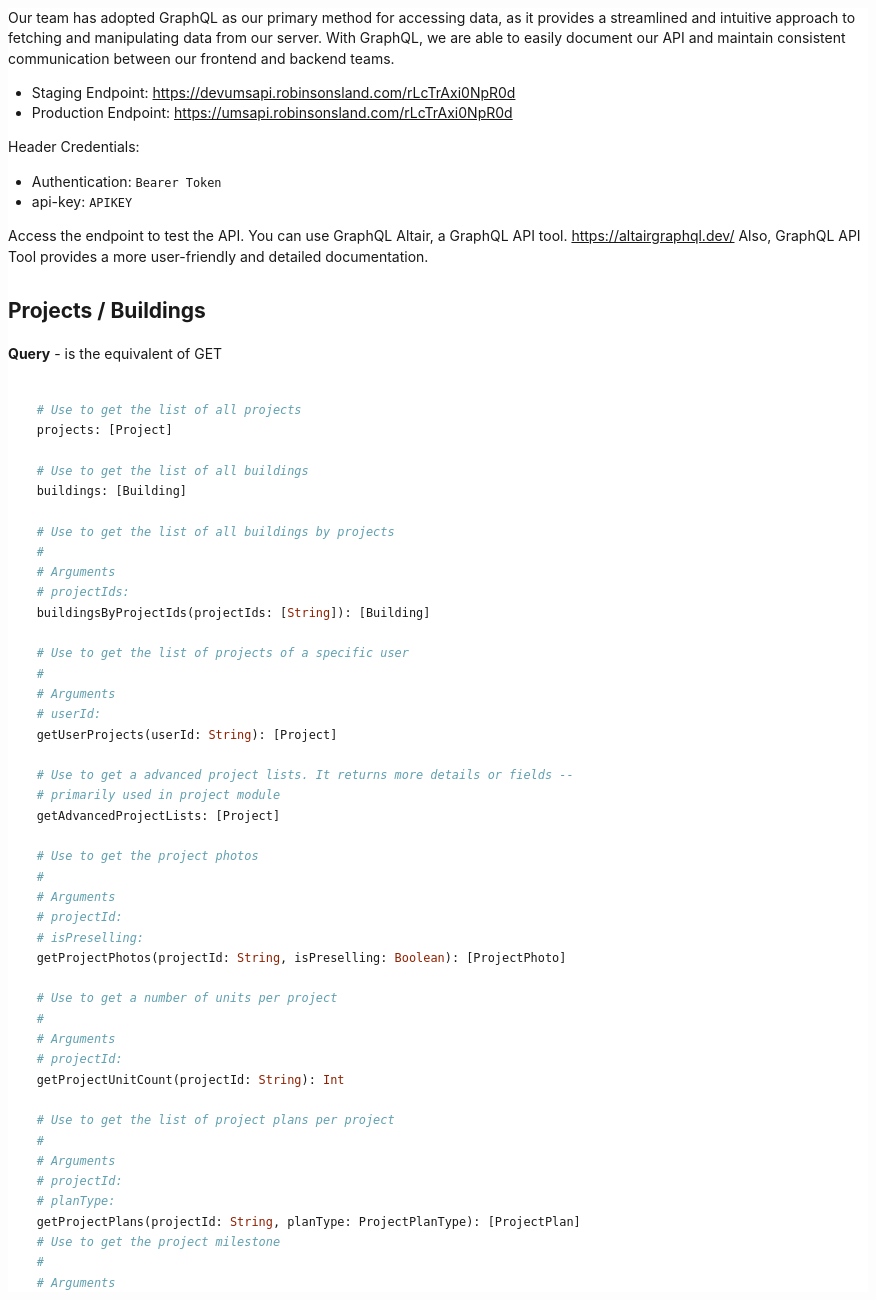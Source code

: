 Our team has adopted GraphQL as our primary method for accessing data, as it provides a streamlined and intuitive approach to fetching and manipulating data from our server. With GraphQL, we are able to easily document our API and maintain consistent communication between our frontend and backend teams.

- Staging Endpoint: https://devumsapi.robinsonsland.com/rLcTrAxi0NpR0d
- Production Endpoint: https://umsapi.robinsonsland.com/rLcTrAxi0NpR0d

Header Credentials:

- Authentication: `Bearer Token`
- api-key: `APIKEY`

Access the endpoint to test the API. You can use GraphQL Altair, a GraphQL API tool. https://altairgraphql.dev/ Also, GraphQL API Tool provides a more user-friendly and detailed documentation. 

## Projects / Buildings

**Query** - is the equivalent of GET

```graphql

    # Use to get the list of all projects
    projects: [Project]
    
    # Use to get the list of all buildings
    buildings: [Building]

    # Use to get the list of all buildings by projects
    #
    # Arguments
    # projectIds:
    buildingsByProjectIds(projectIds: [String]): [Building] 
    
    # Use to get the list of projects of a specific user
    #
    # Arguments
    # userId:
    getUserProjects(userId: String): [Project] 
    
    # Use to get a advanced project lists. It returns more details or fields --
    # primarily used in project module
    getAdvancedProjectLists: [Project]
    
    # Use to get the project photos
    #
    # Arguments
    # projectId:
    # isPreselling:
    getProjectPhotos(projectId: String, isPreselling: Boolean): [ProjectPhoto]
    
    # Use to get a number of units per project
    #
    # Arguments
    # projectId:
    getProjectUnitCount(projectId: String): Int 
    
	# Use to get the list of project plans per project
	#
	# Arguments
	# projectId:
	# planType:
	getProjectPlans(projectId: String, planType: ProjectPlanType): [ProjectPlan]
	# Use to get the project milestone
	#
	# Arguments
```